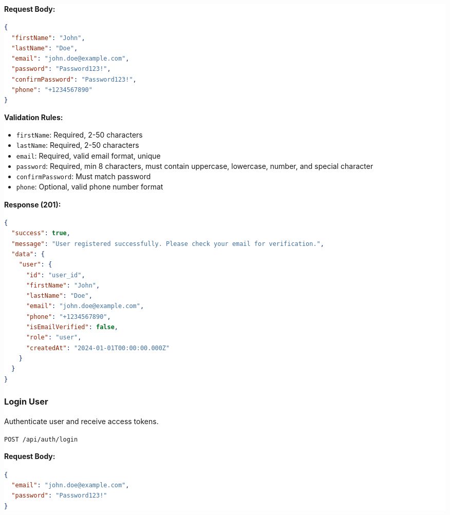 **Request Body:**
```json
{
  "firstName": "John",
  "lastName": "Doe",
  "email": "john.doe@example.com",
  "password": "Password123!",
  "confirmPassword": "Password123!",
  "phone": "+1234567890"
}
```

**Validation Rules:**
- `firstName`: Required, 2-50 characters
- `lastName`: Required, 2-50 characters
- `email`: Required, valid email format, unique
- `password`: Required, min 8 characters, must contain uppercase, lowercase, number, and special character
- `confirmPassword`: Must match password
- `phone`: Optional, valid phone number format

**Response (201):**
```json
{
  "success": true,
  "message": "User registered successfully. Please check your email for verification.",
  "data": {
    "user": {
      "id": "user_id",
      "firstName": "John",
      "lastName": "Doe",
      "email": "john.doe@example.com",
      "phone": "+1234567890",
      "isEmailVerified": false,
      "role": "user",
      "createdAt": "2024-01-01T00:00:00.000Z"
    }
  }
}
```

### Login User
Authenticate user and receive access tokens.

```http
POST /api/auth/login
```

**Request Body:**
```json
{
  "email": "john.doe@example.com",
  "password": "Password123!"
}
```
